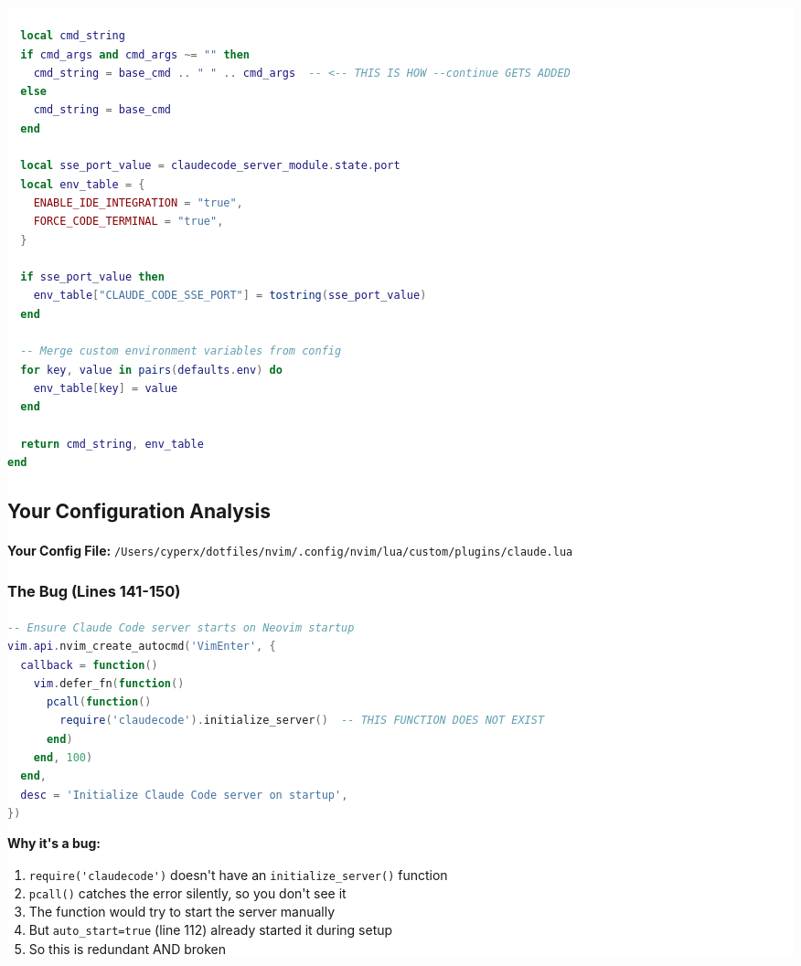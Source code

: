 ```lua

  local cmd_string
  if cmd_args and cmd_args ~= "" then
    cmd_string = base_cmd .. " " .. cmd_args  -- <-- THIS IS HOW --continue GETS ADDED
  else
    cmd_string = base_cmd
  end

  local sse_port_value = claudecode_server_module.state.port
  local env_table = {
    ENABLE_IDE_INTEGRATION = "true",
    FORCE_CODE_TERMINAL = "true",
  }

  if sse_port_value then
    env_table["CLAUDE_CODE_SSE_PORT"] = tostring(sse_port_value)
  end

  -- Merge custom environment variables from config
  for key, value in pairs(defaults.env) do
    env_table[key] = value
  end

  return cmd_string, env_table
end
```

## Your Configuration Analysis

**Your Config File:** `/Users/cyperx/dotfiles/nvim/.config/nvim/lua/custom/plugins/claude.lua`

### The Bug (Lines 141-150)

```lua
-- Ensure Claude Code server starts on Neovim startup
vim.api.nvim_create_autocmd('VimEnter', {
  callback = function()
    vim.defer_fn(function()
      pcall(function()
        require('claudecode').initialize_server()  -- THIS FUNCTION DOES NOT EXIST
      end)
    end, 100)
  end,
  desc = 'Initialize Claude Code server on startup',
})
```

**Why it's a bug:**
1. `require('claudecode')` doesn't have an `initialize_server()` function
2. `pcall()` catches the error silently, so you don't see it
3. The function would try to start the server manually
4. But `auto_start=true` (line 112) already started it during setup
5. So this is redundant AND broken
